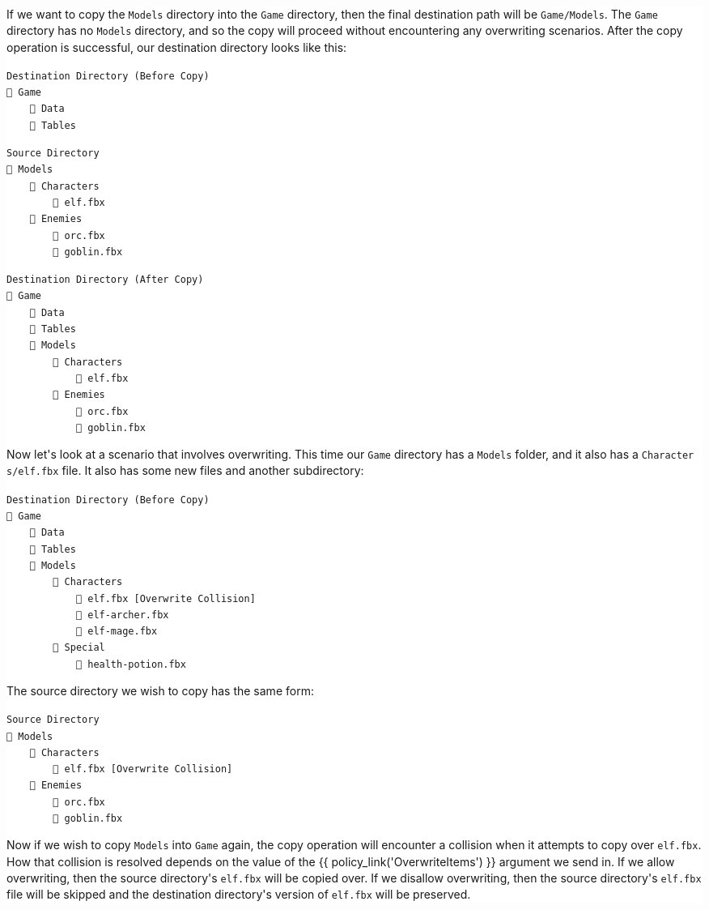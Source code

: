 If we want to copy the `Models` directory into the `Game` directory, then the final destination path will be `Game/Models`. The `Game` directory has no `Models` directory, and so the copy will proceed without encountering any overwriting scenarios. After the copy operation is successful, our destination directory looks like this:

```
Destination Directory (Before Copy)
📁 Game
    📁 Data 
	📁 Tables 
```

```
Source Directory
📁 Models
    📁 Characters 
        📄 elf.fbx
	📁 Enemies 
        📄 orc.fbx
        📄 goblin.fbx
```

```
Destination Directory (After Copy)
📁 Game
    📁 Data 
	📁 Tables 
	📁 Models
		📁 Characters 
			📄 elf.fbx
		📁 Enemies 
			📄 orc.fbx
			📄 goblin.fbx
```

Now let's look at a scenario that involves overwriting. This time our `Game` directory has a `Models` folder, and it also has a `Characters/elf.fbx` file. It also has some new files and another subdirectory:
```
Destination Directory (Before Copy)
📁 Game
    📁 Data 
	📁 Tables 
	📁 Models
		📁 Characters 
			📄 elf.fbx [Overwrite Collision]
			📄 elf-archer.fbx 
			📄 elf-mage.fbx 
		📁 Special 
			📄 health-potion.fbx 
```

The source directory we wish to copy has the same form:
```
Source Directory
📁 Models
    📁 Characters 
        📄 elf.fbx [Overwrite Collision]
	📁 Enemies 
        📄 orc.fbx
        📄 goblin.fbx
```
Now if we wish to copy `Models` into `Game` again, the copy operation will encounter a collision when it attempts to copy over `elf.fbx`. How that collision is resolved depends on the value of the {{ policy_link('OverwriteItems') }} argument we send in. If we allow overwriting, then the source directory's `elf.fbx` will be copied over. If we disallow overwriting, then the source directory's `elf.fbx` file will be skipped and the destination directory's version of `elf.fbx` will be preserved.
